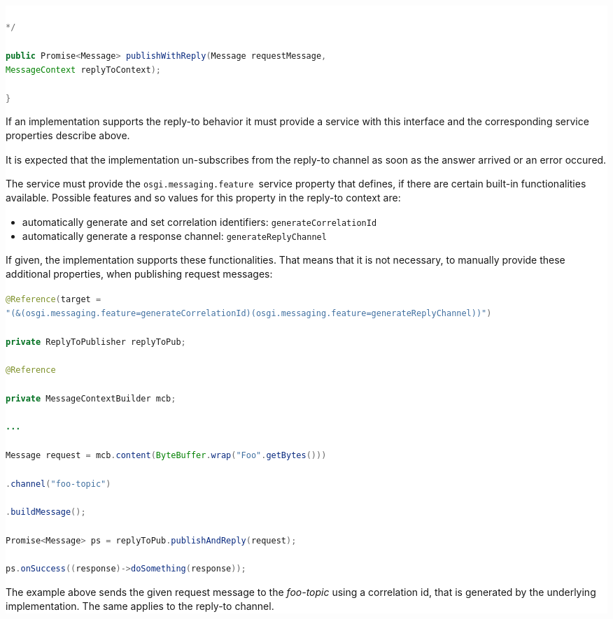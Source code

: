 ```java

*/

public Promise<Message> publishWithReply(Message requestMessage,
MessageContext replyToContext);

}
```

If an implementation supports the reply-to behavior it must provide a
service with this interface and the corresponding service properties
describe above.

It is expected that the implementation un-subscribes from the reply-to
channel as soon as the answer arrived or an error occured.

The service must provide the `osgi.messaging.feature `service
property that defines, if there are certain built-in functionalities
available. Possible features and so values for this property in the
reply-to context are:

-   automatically generate and set correlation identifiers:
    `generateCorrelationId`
-   automatically generate a response channel:
    `generateReplyChannel`

If given, the implementation supports these functionalities. That means
that it is not necessary, to manually provide these additional
properties, when publishing request messages:

```java
@Reference(target =
"(&(osgi.messaging.feature=generateCorrelationId)(osgi.messaging.feature=generateReplyChannel))")

private ReplyToPublisher replyToPub;

@Reference

private MessageContextBuilder mcb;

...

Message request = mcb.content(ByteBuffer.wrap("Foo".getBytes()))

.channel("foo-topic")

.buildMessage();

Promise<Message> ps = replyToPub.publishAndReply(request);

ps.onSuccess((response)->doSomething(response));
```

The example above sends the given request message to the *foo-topic*
using a correlation id, that is generated by the underlying
implementation. The same applies to the reply-to channel.
